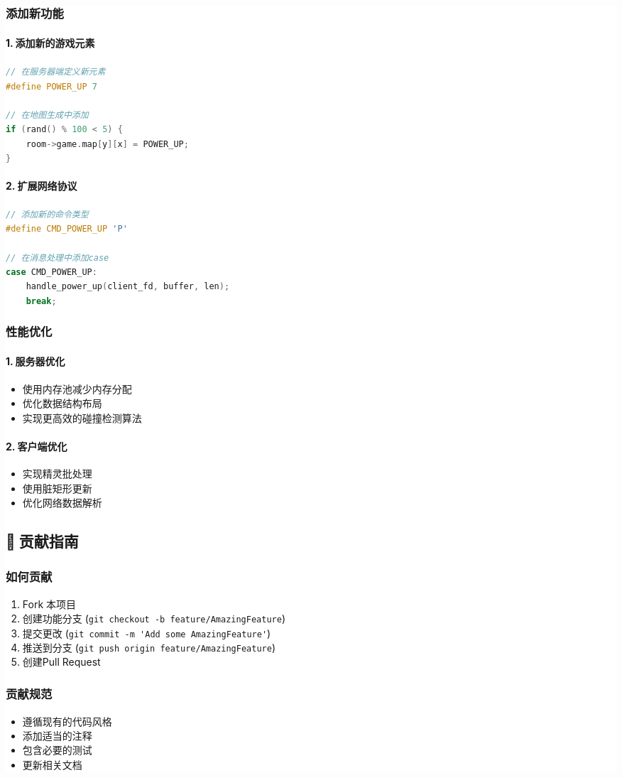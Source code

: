 ### 添加新功能

#### 1. 添加新的游戏元素
```c
// 在服务器端定义新元素
#define POWER_UP 7

// 在地图生成中添加
if (rand() % 100 < 5) {
    room->game.map[y][x] = POWER_UP;
}
```

#### 2. 扩展网络协议
```c
// 添加新的命令类型
#define CMD_POWER_UP 'P'

// 在消息处理中添加case
case CMD_POWER_UP:
    handle_power_up(client_fd, buffer, len);
    break;
```

### 性能优化

#### 1. 服务器优化
- 使用内存池减少内存分配
- 优化数据结构布局
- 实现更高效的碰撞检测算法

#### 2. 客户端优化
- 实现精灵批处理
- 使用脏矩形更新
- 优化网络数据解析

## 🤝 贡献指南

### 如何贡献
1. Fork 本项目
2. 创建功能分支 (`git checkout -b feature/AmazingFeature`)
3. 提交更改 (`git commit -m 'Add some AmazingFeature'`)
4. 推送到分支 (`git push origin feature/AmazingFeature`)
5. 创建Pull Request

### 贡献规范
- 遵循现有的代码风格
- 添加适当的注释
- 包含必要的测试
- 更新相关文档
